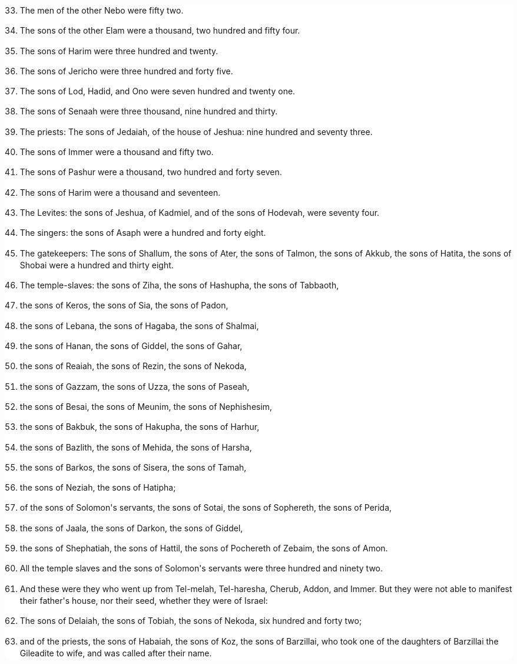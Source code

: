 33. The men of the other Nebo were fifty two.

34. The sons of the other Elam were a thousand, two hundred and fifty four.

35. The sons of Harim were three hundred and twenty.

36. The sons of Jericho were three hundred and forty five.

37. The sons of Lod, Hadid, and Ono were seven hundred and twenty one.

38. The sons of Senaah were three thousand, nine hundred and thirty.

39. The priests: The sons of Jedaiah, of the house of Jeshua: nine hundred and seventy three.

40. The sons of Immer were a thousand and fifty two.

41. The sons of Pashur were a thousand, two hundred and forty seven.

42. The sons of Harim were a thousand and seventeen.

43. The Levites: the sons of Jeshua, of Kadmiel, and of the sons of Hodevah, were seventy four.

44. The singers: the sons of Asaph were a hundred and forty eight.

45. The gatekeepers: The sons of Shallum, the sons of Ater, the sons of Talmon, the sons of Akkub, the sons of Hatita, the sons of Shobai were a hundred and thirty eight.

46. The temple-slaves: the sons of Ziha, the sons of Hashupha, the sons of Tabbaoth,

47. the sons of Keros, the sons of Sia, the sons of Padon,

48. the sons of Lebana, the sons of Hagaba, the sons of Shalmai,

49. the sons of Hanan, the sons of Giddel, the sons of Gahar,

50. the sons of Reaiah, the sons of Rezin, the sons of Nekoda,

51. the sons of Gazzam, the sons of Uzza, the sons of Paseah,

52. the sons of Besai, the sons of Meunim, the sons of Nephishesim,

53. the sons of Bakbuk, the sons of Hakupha, the sons of Harhur,

54. the sons of Bazlith, the sons of Mehida, the sons of Harsha,

55. the sons of Barkos, the sons of Sisera, the sons of Tamah,

56. the sons of Neziah, the sons of Hatipha;

57.  of the sons of Solomon's servants, the sons of Sotai, the sons of Sophereth, the sons of Perida,

58. the sons of Jaala, the sons of Darkon, the sons of Giddel,

59. the sons of Shephatiah, the sons of Hattil, the sons of Pochereth of Zebaim, the sons of Amon.

60. All the temple slaves and the sons of Solomon's servants were three hundred and ninety two.

61. And these were they who went up from Tel-melah, Tel-haresha, Cherub, Addon, and Immer. But they were not able to manifest their father's house, nor their seed, whether they were of Israel:

62. The sons of Delaiah, the sons of Tobiah, the sons of Nekoda, six hundred and forty two;

63. and of the priests, the sons of Habaiah, the sons of Koz, the sons of Barzillai, who took one of the daughters of Barzillai the Gileadite to wife, and was called after their name.
